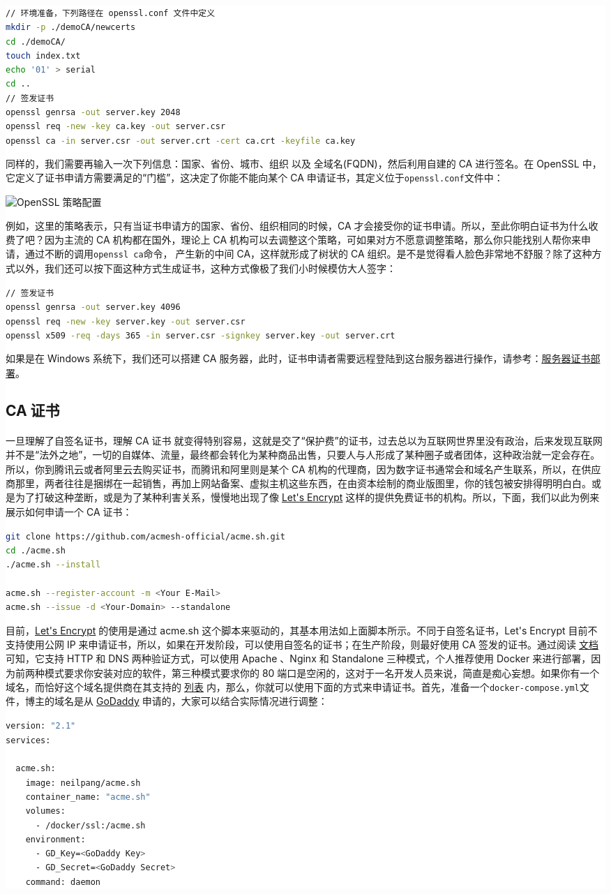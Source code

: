 ```bash
// 环境准备，下列路径在 openssl.conf 文件中定义
mkdir -p ./demoCA/newcerts
cd ./demoCA/
touch index.txt
echo '01' > serial
cd ..
// 签发证书
openssl genrsa -out server.key 2048
openssl req -new -key ca.key -out server.csr
openssl ca -in server.csr -out server.crt -cert ca.crt -keyfile ca.key
```
同样的，我们需要再输入一次下列信息：国家、省份、城市、组织 以及 全域名(FQDN)，然后利用自建的 CA 进行签名。在 OpenSSL 中，它定义了证书申请方需要满足的“门槛”，这决定了你能不能向某个 CA 申请证书，其定义位于`openssl.conf`文件中：

![ OpenSSL 策略配置](https://i.loli.net/2021/09/08/ldIigFrJ8LvYZfP.png)

例如，这里的策略表示，只有当证书申请方的国家、省份、组织相同的时候，CA 才会接受你的证书申请。所以，至此你明白证书为什么收费了吧？因为主流的 CA 机构都在国外，理论上 CA 机构可以去调整这个策略，可如果对方不愿意调整策略，那么你只能找别人帮你来申请，通过不断的调用`openssl ca`命令， 产生新的中间 CA，这样就形成了树状的 CA 组织。是不是觉得看人脸色非常地不舒服？除了这种方式以外，我们还可以按下面这种方式生成证书，这种方式像极了我们小时候模仿大人签字：

```bash
// 签发证书
openssl genrsa -out server.key 4096
openssl req -new -key server.key -out server.csr
openssl x509 -req -days 365 -in server.csr -signkey server.key -out server.crt
```
如果是在 Windows 系统下，我们还可以搭建 CA 服务器，此时，证书申请者需要远程登陆到这台服务器进行操作，请参考：[服务器证书部署](https://docs.microsoft.com/zh-cn/windows-server/networking/core-network-guide/cncg/server-certs/server-certificate-deployment)。

## CA 证书

一旦理解了自签名证书，理解 CA 证书 就变得特别容易，这就是交了“保护费”的证书，过去总以为互联网世界里没有政治，后来发现互联网并不是“法外之地”，一切的自媒体、流量，最终都会转化为某种商品出售，只要人与人形成了某种圈子或者团体，这种政治就一定会存在。所以，你到腾讯云或者阿里云去购买证书，而腾讯和阿里则是某个 CA 机构的代理商，因为数字证书通常会和域名产生联系，所以，在供应商那里，两者往往是捆绑在一起销售，再加上网站备案、虚拟主机这些东西，在由资本绘制的商业版图里，你的钱包被安排得明明白白。或是为了打破这种垄断，或是为了某种利害关系，慢慢地出现了像 [Let's Encrypt](https://letsencrypt.org/zh-cn/) 这样的提供免费证书的机构。所以，下面，我们以此为例来展示如何申请一个 CA 证书：

```bash
git clone https://github.com/acmesh-official/acme.sh.git
cd ./acme.sh
./acme.sh --install

acme.sh --register-account -m <Your E-Mail>
acme.sh --issue -d <Your-Domain> --standalone
```

目前，[Let's Encrypt](https://letsencrypt.org/zh-cn/) 的使用是通过 acme.sh 这个脚本来驱动的，其基本用法如上面脚本所示。不同于自签名证书，Let's Encrypt 目前不支持使用公网 IP 来申请证书，所以，如果在开发阶段，可以使用自签名的证书；在生产阶段，则最好使用 CA 签发的证书。通过阅读 [文档](https://github.com/acmesh-official/acme.sh/wiki/%E8%AF%B4%E6%98%8E) 可知，它支持 HTTP 和 DNS 两种验证方式，可以使用 Apache 、Nginx 和 Standalone 三种模式，个人推荐使用 Docker 来进行部署，因为前两种模式要求你安装对应的软件，第三种模式要求你的 80 端口是空闲的，这对于一名开发人员来说，简直是痴心妄想。如果你有一个域名，而恰好这个域名提供商在其支持的 [列表](https://github.com/acmesh-official/acme.sh/wiki/dnsapi) 内，那么，你就可以使用下面的方式来申请证书。首先，准备一个`docker-compose.yml`文件，博主的域名是从 [GoDaddy](https://www.godaddy.com) 申请的，大家可以结合实际情况进行调整：

```bash
version: "2.1"
services:

  acme.sh:
    image: neilpang/acme.sh
    container_name: "acme.sh"
    volumes:
      - /docker/ssl:/acme.sh
    environment:
      - GD_Key=<GoDaddy Key>
      - GD_Secret=<GoDaddy Secret>
    command: daemon
```